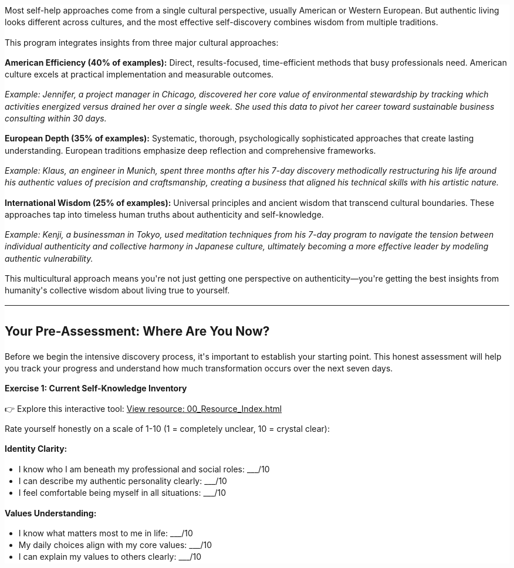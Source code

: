 Most self-help approaches come from a single cultural perspective, usually American or Western European. But authentic living looks different across cultures, and the most effective self-discovery combines wisdom from multiple traditions.

This program integrates insights from three major cultural approaches:

**American Efficiency (40% of examples):** Direct, results-focused, time-efficient methods that busy professionals need. American culture excels at practical implementation and measurable outcomes.

*Example: Jennifer, a project manager in Chicago, discovered her core value of environmental stewardship by tracking which activities energized versus drained her over a single week. She used this data to pivot her career toward sustainable business consulting within 30 days.*

**European Depth (35% of examples):** Systematic, thorough, psychologically sophisticated approaches that create lasting understanding. European traditions emphasize deep reflection and comprehensive frameworks.

*Example: Klaus, an engineer in Munich, spent three months after his 7-day discovery methodically restructuring his life around his authentic values of precision and craftsmanship, creating a business that aligned his technical skills with his artistic nature.*

**International Wisdom (25% of examples):** Universal principles and ancient wisdom that transcend cultural boundaries. These approaches tap into timeless human truths about authenticity and self-knowledge.

*Example: Kenji, a businessman in Tokyo, used meditation techniques from his 7-day program to navigate the tension between individual authenticity and collective harmony in Japanese culture, ultimately becoming a more effective leader by modeling authentic vulnerability.*

This multicultural approach means you're not just getting one perspective on authenticity—you're getting the best insights from humanity's collective wisdom about living true to yourself.

---

## Your Pre-Assessment: Where Are You Now?

Before we begin the intensive discovery process, it's important to establish your starting point. This honest assessment will help you track your progress and understand how much transformation occurs over the next seven days.

**Exercise 1: Current Self-Knowledge Inventory**


👉 Explore this interactive tool: [View resource: 00_Resource_Index.html](https://art-aswany.github.io/art-aswany.github.io/authentic/Resources/00_Resource_Index.html)



Rate yourself honestly on a scale of 1-10 (1 = completely unclear, 10 = crystal clear):

**Identity Clarity:**
- I know who I am beneath my professional and social roles: ___/10
- I can describe my authentic personality clearly: ___/10  
- I feel comfortable being myself in all situations: ___/10

**Values Understanding:**
- I know what matters most to me in life: ___/10
- My daily choices align with my core values: ___/10
- I can explain my values to others clearly: ___/10
